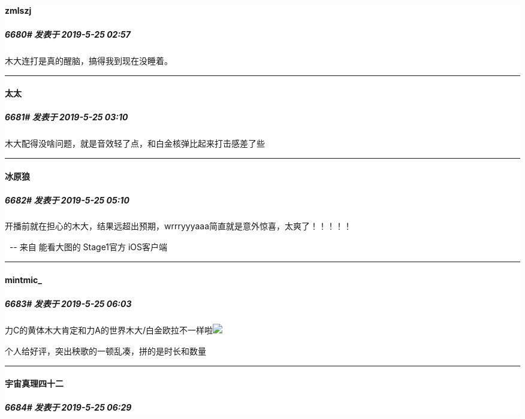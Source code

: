 ####  zmlszj  
##### 6680#       发表于 2019-5-25 02:57




木大连打是真的醒脑，搞得我到现在没睡着。







-----

####  太太  
##### 6681#       发表于 2019-5-25 03:10




木大配得没啥问题，就是音效轻了点，和白金核弹比起来打击感差了些







-----

####  冰原狼  
##### 6682#       发表于 2019-5-25 05:10




开播前就在担心的木大，结果远超出预期，wrrryyyaaa简直就是意外惊喜，太爽了！！！！！

  -- 来自 能看大图的 Stage1官方 iOS客户端







-----

####  mintmic_  
##### 6683#       发表于 2019-5-25 06:03




力C的黄体木大肯定和力A的世界木大/白金欧拉不一样啦<img src="https://static.saraba1st.com/image/smiley/face2017/067.png" referrerpolicy="no-referrer">

个人给好评，突出秧歌的一顿乱凑，拼的是时长和数量







-----

####  宇宙真理四十二  
##### 6684#       发表于 2019-5-25 06:29
